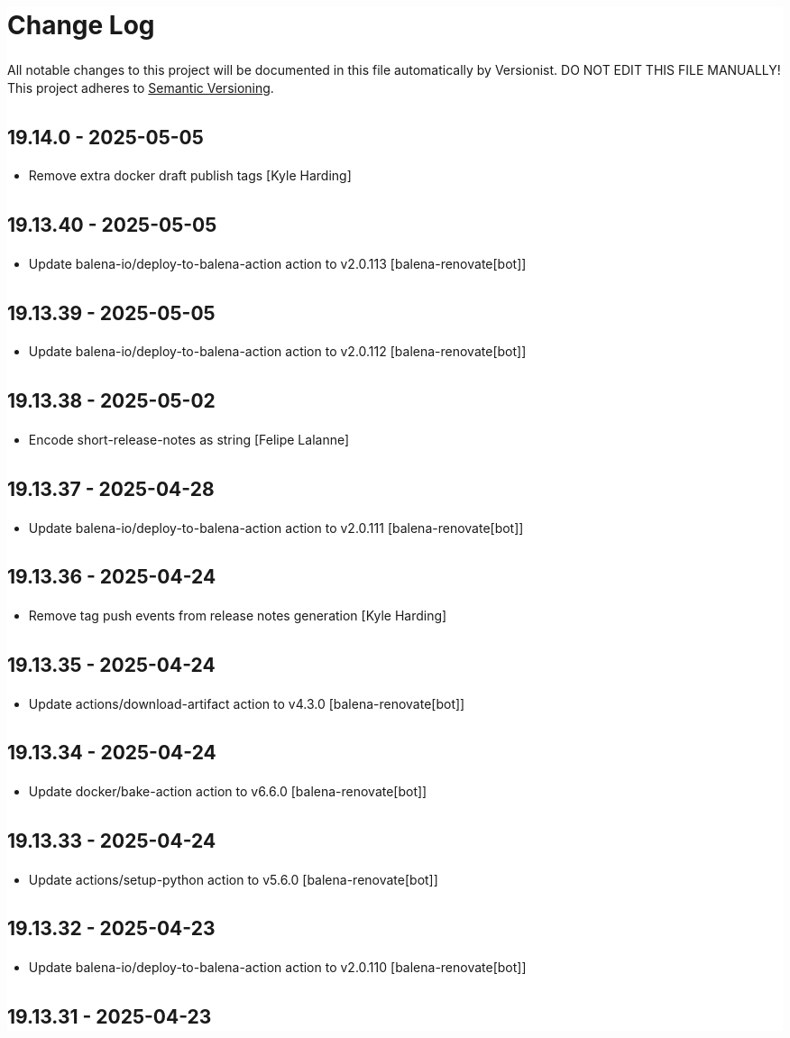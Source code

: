 # Change Log

All notable changes to this project will be documented in this file
automatically by Versionist. DO NOT EDIT THIS FILE MANUALLY!
This project adheres to [Semantic Versioning](http://semver.org/).

## 19.14.0 - 2025-05-05

* Remove extra docker draft publish tags [Kyle Harding]

## 19.13.40 - 2025-05-05

* Update balena-io/deploy-to-balena-action action to v2.0.113 [balena-renovate[bot]]

## 19.13.39 - 2025-05-05

* Update balena-io/deploy-to-balena-action action to v2.0.112 [balena-renovate[bot]]

## 19.13.38 - 2025-05-02

* Encode short-release-notes as string [Felipe Lalanne]

## 19.13.37 - 2025-04-28

* Update balena-io/deploy-to-balena-action action to v2.0.111 [balena-renovate[bot]]

## 19.13.36 - 2025-04-24

* Remove tag push events from release notes generation [Kyle Harding]

## 19.13.35 - 2025-04-24

* Update actions/download-artifact action to v4.3.0 [balena-renovate[bot]]

## 19.13.34 - 2025-04-24

* Update docker/bake-action action to v6.6.0 [balena-renovate[bot]]

## 19.13.33 - 2025-04-24

* Update actions/setup-python action to v5.6.0 [balena-renovate[bot]]

## 19.13.32 - 2025-04-23

* Update balena-io/deploy-to-balena-action action to v2.0.110 [balena-renovate[bot]]

## 19.13.31 - 2025-04-23
